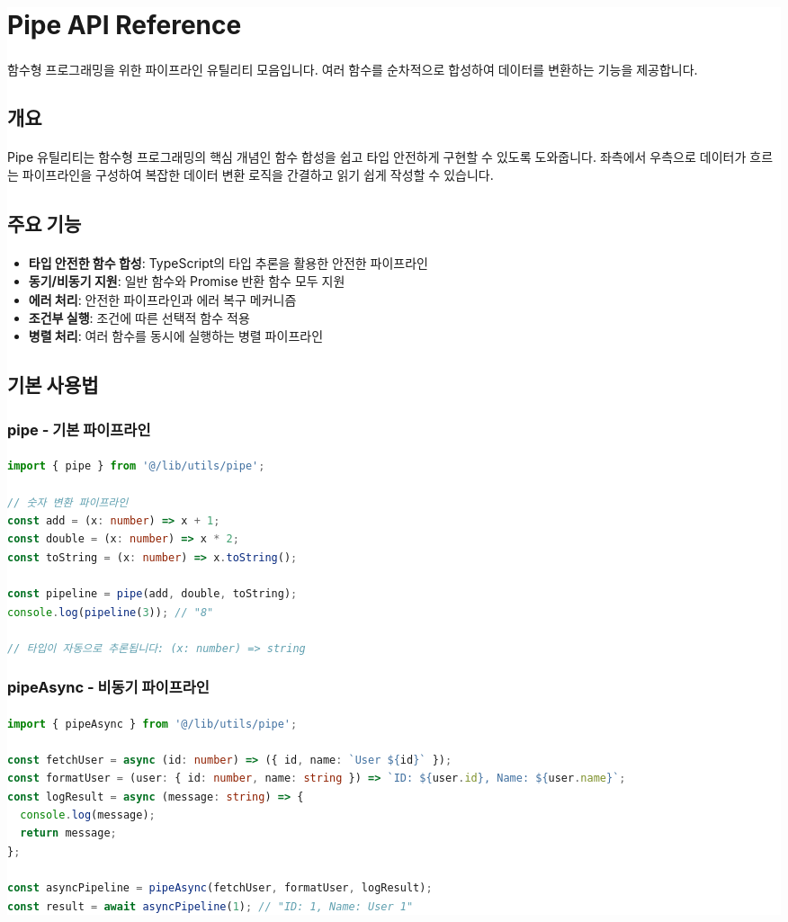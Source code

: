 # Pipe API Reference

함수형 프로그래밍을 위한 파이프라인 유틸리티 모음입니다. 여러 함수를 순차적으로 합성하여 데이터를 변환하는 기능을 제공합니다.

## 개요

Pipe 유틸리티는 함수형 프로그래밍의 핵심 개념인 함수 합성을 쉽고 타입 안전하게 구현할 수 있도록 도와줍니다. 좌측에서 우측으로 데이터가 흐르는 파이프라인을 구성하여 복잡한 데이터 변환 로직을 간결하고 읽기 쉽게 작성할 수 있습니다.

## 주요 기능

- **타입 안전한 함수 합성**: TypeScript의 타입 추론을 활용한 안전한 파이프라인
- **동기/비동기 지원**: 일반 함수와 Promise 반환 함수 모두 지원
- **에러 처리**: 안전한 파이프라인과 에러 복구 메커니즘
- **조건부 실행**: 조건에 따른 선택적 함수 적용
- **병렬 처리**: 여러 함수를 동시에 실행하는 병렬 파이프라인

## 기본 사용법

### pipe - 기본 파이프라인

```typescript
import { pipe } from '@/lib/utils/pipe';

// 숫자 변환 파이프라인
const add = (x: number) => x + 1;
const double = (x: number) => x * 2;
const toString = (x: number) => x.toString();

const pipeline = pipe(add, double, toString);
console.log(pipeline(3)); // "8"

// 타입이 자동으로 추론됩니다: (x: number) => string
```

### pipeAsync - 비동기 파이프라인

```typescript
import { pipeAsync } from '@/lib/utils/pipe';

const fetchUser = async (id: number) => ({ id, name: `User ${id}` });
const formatUser = (user: { id: number, name: string }) => `ID: ${user.id}, Name: ${user.name}`;
const logResult = async (message: string) => {
  console.log(message);
  return message;
};

const asyncPipeline = pipeAsync(fetchUser, formatUser, logResult);
const result = await asyncPipeline(1); // "ID: 1, Name: User 1"
```
